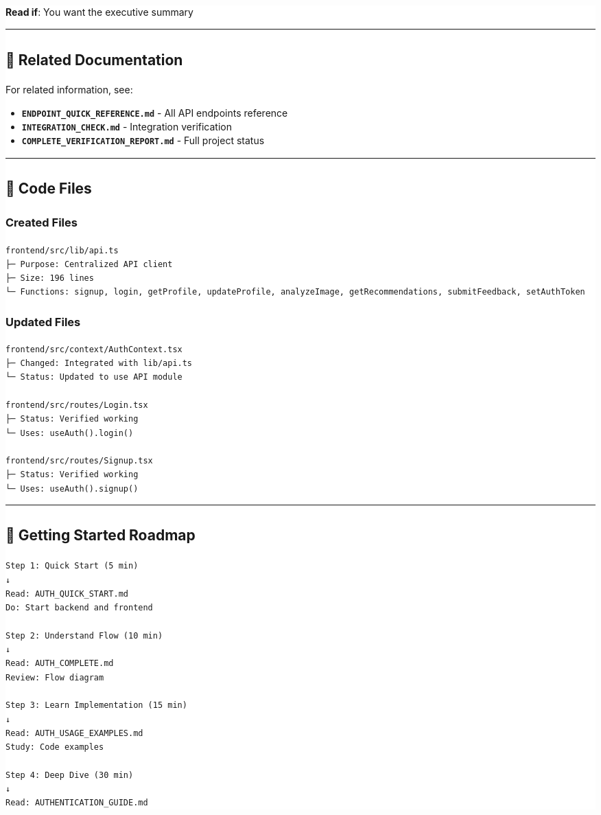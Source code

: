 **Read if**: You want the executive summary

---

## 🔗 Related Documentation

For related information, see:

- **`ENDPOINT_QUICK_REFERENCE.md`** - All API endpoints reference
- **`INTEGRATION_CHECK.md`** - Integration verification
- **`COMPLETE_VERIFICATION_REPORT.md`** - Full project status

---

## 📁 Code Files

### Created Files

```
frontend/src/lib/api.ts
├─ Purpose: Centralized API client
├─ Size: 196 lines
└─ Functions: signup, login, getProfile, updateProfile, analyzeImage, getRecommendations, submitFeedback, setAuthToken
```

### Updated Files

```
frontend/src/context/AuthContext.tsx
├─ Changed: Integrated with lib/api.ts
└─ Status: Updated to use API module

frontend/src/routes/Login.tsx
├─ Status: Verified working
└─ Uses: useAuth().login()

frontend/src/routes/Signup.tsx
├─ Status: Verified working
└─ Uses: useAuth().signup()
```

---

## 🚀 Getting Started Roadmap

```
Step 1: Quick Start (5 min)
↓
Read: AUTH_QUICK_START.md
Do: Start backend and frontend

Step 2: Understand Flow (10 min)
↓
Read: AUTH_COMPLETE.md
Review: Flow diagram

Step 3: Learn Implementation (15 min)
↓
Read: AUTH_USAGE_EXAMPLES.md
Study: Code examples

Step 4: Deep Dive (30 min)
↓
Read: AUTHENTICATION_GUIDE.md
```